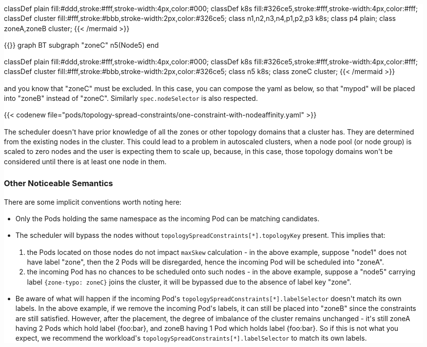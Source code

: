 classDef plain fill:#ddd,stroke:#fff,stroke-width:4px,color:#000;
classDef k8s fill:#326ce5,stroke:#fff,stroke-width:4px,color:#fff;
classDef cluster fill:#fff,stroke:#bbb,stroke-width:2px,color:#326ce5;
class n1,n2,n3,n4,p1,p2,p3 k8s;
class p4 plain;
class zoneA,zoneB cluster;
{{< /mermaid >}}

{{<mermaid>}}
graph BT
    subgraph "zoneC"
        n5(Node5)
    end

classDef plain fill:#ddd,stroke:#fff,stroke-width:4px,color:#000;
classDef k8s fill:#326ce5,stroke:#fff,stroke-width:4px,color:#fff;
classDef cluster fill:#fff,stroke:#bbb,stroke-width:2px,color:#326ce5;
class n5 k8s;
class zoneC cluster;
{{< /mermaid >}}

and you know that "zoneC" must be excluded. In this case, you can compose the yaml as below, so that "mypod" will be placed into "zoneB" instead of "zoneC". Similarly `spec.nodeSelector` is also respected.

{{< codenew file="pods/topology-spread-constraints/one-constraint-with-nodeaffinity.yaml" >}}

The scheduler doesn't have prior knowledge of all the zones or other topology domains that a cluster has. They are determined from the existing nodes in the cluster. This could lead to a problem in autoscaled clusters, when a node pool (or node group) is scaled to zero nodes and the user is expecting them to scale up, because, in this case, those topology domains won't be considered until there is at least one node in them.

### Other Noticeable Semantics

There are some implicit conventions worth noting here:

- Only the Pods holding the same namespace as the incoming Pod can be matching candidates.

- The scheduler will bypass the nodes without `topologySpreadConstraints[*].topologyKey` present. This implies that:

  1. the Pods located on those nodes do not impact `maxSkew` calculation - in the above example, suppose "node1" does not have label "zone", then the 2 Pods will be disregarded, hence the incoming Pod will be scheduled into "zoneA".
  2. the incoming Pod has no chances to be scheduled onto such nodes - in the above example, suppose a "node5" carrying label `{zone-typo: zoneC}` joins the cluster, it will be bypassed due to the absence of label key "zone".

- Be aware of what will happen if the incoming Pod's `topologySpreadConstraints[*].labelSelector` doesn't match its own labels. In the above example, if we remove the incoming Pod's labels, it can still be placed into "zoneB" since the constraints are still satisfied. However, after the placement, the degree of imbalance of the cluster remains unchanged - it's still zoneA having 2 Pods which hold label {foo:bar}, and zoneB having 1 Pod which holds label {foo:bar}. So if this is not what you expect, we recommend the workload's `topologySpreadConstraints[*].labelSelector` to match its own labels.
